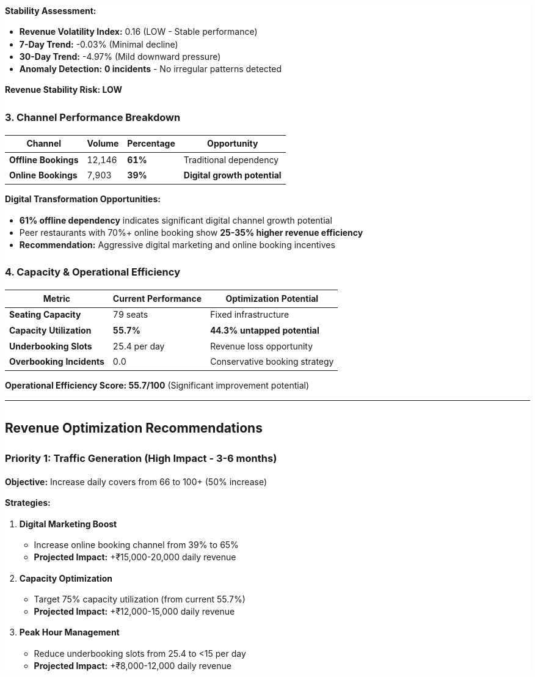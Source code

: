 **Stability Assessment:**
- **Revenue Volatility Index:** 0.16 (LOW - Stable performance)
- **7-Day Trend:** -0.03% (Minimal decline)
- **30-Day Trend:** -4.97% (Mild downward pressure)
- **Anomaly Detection:** **0 incidents** - No irregular patterns detected

**Revenue Stability Risk: LOW**

### 3. Channel Performance Breakdown

| Channel | Volume | Percentage | Opportunity |
|---------|---------|------------|-------------|
| **Offline Bookings** | 12,146 | **61%** | Traditional dependency |
| **Online Bookings** | 7,903 | **39%** | **Digital growth potential** |

**Digital Transformation Opportunities:**
- **61% offline dependency** indicates significant digital channel growth potential
- Peer restaurants with 70%+ online booking show **25-35% higher revenue efficiency**
- **Recommendation:** Aggressive digital marketing and online booking incentives

### 4. Capacity & Operational Efficiency

| Metric | Current Performance | Optimization Potential |
|--------|---------------------|----------------------|
| **Seating Capacity** | 79 seats | Fixed infrastructure |
| **Capacity Utilization** | **55.7%** | **44.3% untapped potential** |
| **Underbooking Slots** | 25.4 per day | Revenue loss opportunity |
| **Overbooking Incidents** | 0.0 | Conservative booking strategy |

**Operational Efficiency Score: 55.7/100** (Significant improvement potential)

---

## Revenue Optimization Recommendations

### Priority 1: Traffic Generation (High Impact - 3-6 months)
**Objective:** Increase daily covers from 66 to 100+ (50% increase)

**Strategies:**
1. **Digital Marketing Boost**
   - Increase online booking channel from 39% to 65%
   - **Projected Impact:** +₹15,000-20,000 daily revenue
   
2. **Capacity Optimization**
   - Target 75% capacity utilization (from current 55.7%)
   - **Projected Impact:** +₹12,000-15,000 daily revenue

3. **Peak Hour Management**
   - Reduce underbooking slots from 25.4 to <15 per day
   - **Projected Impact:** +₹8,000-12,000 daily revenue
